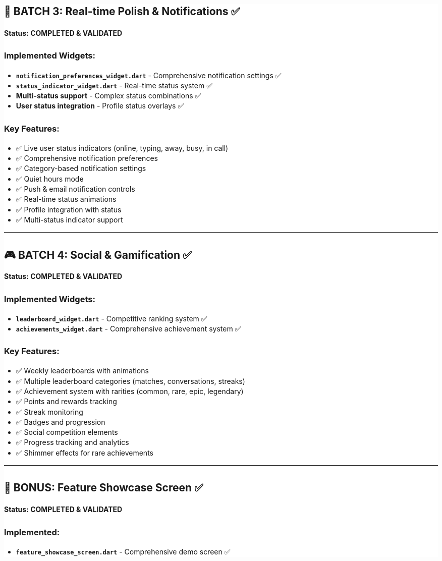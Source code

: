
## 🔄 **BATCH 3: Real-time Polish & Notifications** ✅

**Status: COMPLETED & VALIDATED**

### Implemented Widgets:
- **`notification_preferences_widget.dart`** - Comprehensive notification settings ✅
- **`status_indicator_widget.dart`** - Real-time status system ✅
- **Multi-status support** - Complex status combinations ✅
- **User status integration** - Profile status overlays ✅

### Key Features:
- ✅ Live user status indicators (online, typing, away, busy, in call)
- ✅ Comprehensive notification preferences
- ✅ Category-based notification settings
- ✅ Quiet hours mode
- ✅ Push & email notification controls
- ✅ Real-time status animations
- ✅ Profile integration with status
- ✅ Multi-status indicator support

---

## 🎮 **BATCH 4: Social & Gamification** ✅

**Status: COMPLETED & VALIDATED**

### Implemented Widgets:
- **`leaderboard_widget.dart`** - Competitive ranking system ✅
- **`achievements_widget.dart`** - Comprehensive achievement system ✅

### Key Features:
- ✅ Weekly leaderboards with animations
- ✅ Multiple leaderboard categories (matches, conversations, streaks)
- ✅ Achievement system with rarities (common, rare, epic, legendary)
- ✅ Points and rewards tracking
- ✅ Streak monitoring
- ✅ Badges and progression
- ✅ Social competition elements
- ✅ Progress tracking and analytics
- ✅ Shimmer effects for rare achievements

---

## 🎨 **BONUS: Feature Showcase Screen** ✅

**Status: COMPLETED & VALIDATED**

### Implemented:
- **`feature_showcase_screen.dart`** - Comprehensive demo screen ✅
